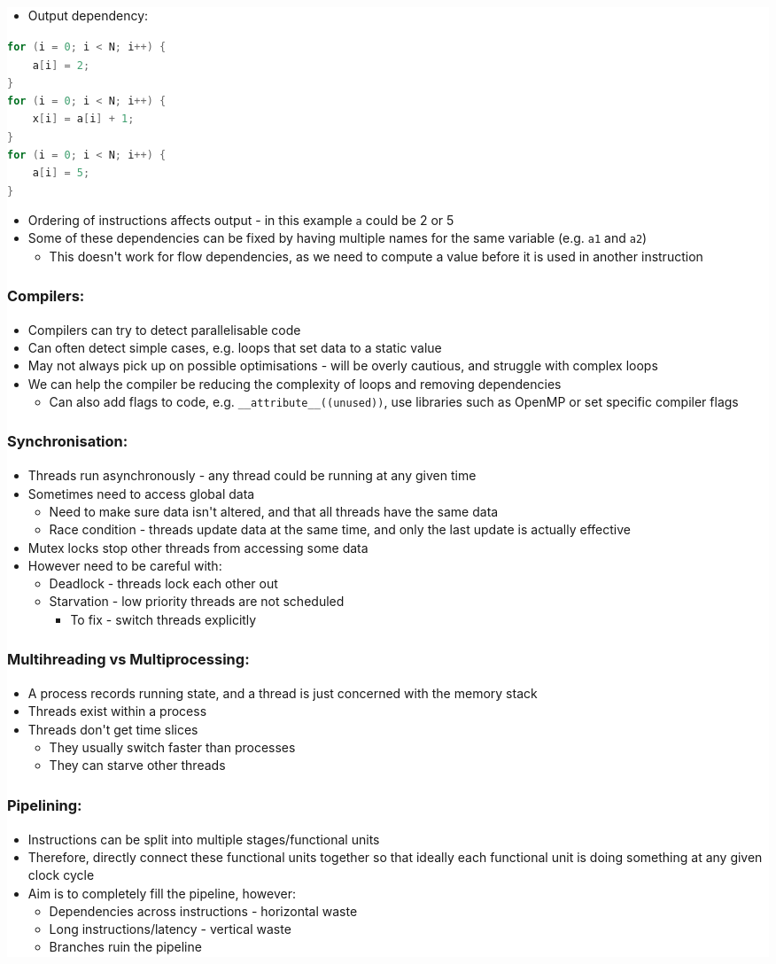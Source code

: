 * Output dependency:
```c
for (i = 0; i < N; i++) {
    a[i] = 2;
}
for (i = 0; i < N; i++) {
    x[i] = a[i] + 1;
}
for (i = 0; i < N; i++) {
    a[i] = 5;
}
```
* Ordering of instructions affects output - in this example `a` could be 2 or 5
* Some of these dependencies can be fixed by having multiple names for the same variable (e.g. `a1` and `a2`)
   * This doesn't work for flow dependencies, as we need to compute a value before it is used in another instruction

### Compilers:
* Compilers can try to detect parallelisable code
* Can often detect simple cases, e.g. loops that set data to a static value
* May not always pick up on possible optimisations - will be overly cautious, and struggle with complex loops
* We can help the compiler be reducing the complexity of loops and removing dependencies
   * Can also add flags to code, e.g. `__attribute__((unused))`, use libraries such as OpenMP or set specific compiler flags

### Synchronisation:
* Threads run asynchronously - any thread could be running at any given time
* Sometimes need to access global data
   * Need to make sure data isn't altered, and that all threads have the same data
   * Race condition - threads update data at the same time, and only the last update is actually effective
* Mutex locks stop other threads from accessing some data
* However need to be careful with:
   * Deadlock - threads lock each other out
   * Starvation - low priority threads are not scheduled
      * To fix - switch threads explicitly

### Multihreading vs Multiprocessing:
* A process records running state, and a thread is just concerned with the memory stack
* Threads exist within a process
* Threads don't get time slices
   * They usually switch faster than processes
   * They can starve other threads

### Pipelining:
* Instructions can be split into multiple stages/functional units
* Therefore, directly connect these functional units together so that ideally each functional unit is doing something at any given clock cycle
* Aim is to completely fill the pipeline, however:
   * Dependencies across instructions - horizontal waste
   * Long instructions/latency - vertical waste
   * Branches ruin the pipeline